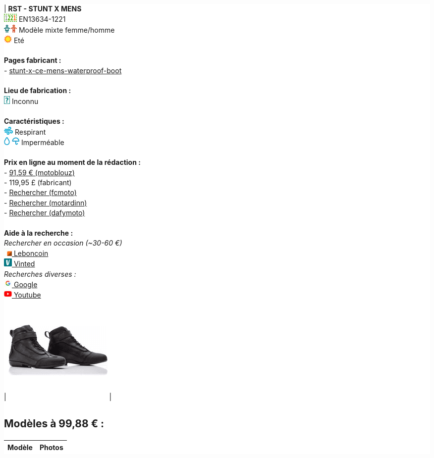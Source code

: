 |                                                                                           **RST - STUNT X MENS**                                                                                           <br />                                                                                           ![](picto_EN13634-1221.png#floatleft "Icone : EN13634-1221") EN13634-1221<br />                                                                                           ![](picto_gamme_mixte.png#floatleft "Icone : Modèle mixte femme/homme (image modifiée : Openmoji)") Modèle mixte femme/homme<br />                                                                                           ![](picto_ete.png#floatleft "Icone : Eté (image modifiée : Openmoji)") Eté<br />                                                                                           <br />                                                                                           **Pages fabricant :**<br />                                                                                           - [stunt-x-ce-mens-waterproof-boot](https://www.rst-moto.com/products/stunt-x-ce-mens-waterproof-boot)<br />                                                                                           <br />                                                                                           **Lieu de fabrication :**<br />                                                                                           ![](picto_inconnu.png#floatleft "Icone : Inconnu") Inconnu<br />                                                                                           <br />                                                                                           **Caractéristiques :**<br />                                                                                           ![](picto_ventile.png#floatleft "Icone : Respirant  (image modifiée : Tabler-icons)") Respirant<br />                                                                                           ![](picto_pluie_waterproof.png#floatleft "Icone : Imperméable (image modifiée : Tabler-icons)") Imperméable<br />                                                                                           <br />                                                                                           **Prix en ligne au moment de la rédaction :**<br />                                                                                           - [91,59 € (motoblouz)](https://pkw.motoblouz.com/?P4122157BDFF171&redir=https%3A%2F%2Fwww.motoblouz.com%2Frecherche%2FRST%2520STUNT%252020X%252020HOMME.html)<br />                                                                                           - 119,95 £ (fabricant)<br />                                                                                           - [Rechercher (fcmoto)](https://www.fc-moto.de/epages/fcm.sf/fr_FR/?ViewAction=FacetedSearchProducts&SearchString=RST+STUNT+X)<br />                                                                                           - [Rechercher (motardinn)](https://www.tradeinn.com/motardinn/fr?products_search%5Bquery%5D=RST+STUNT+X)<br />                                                                                           - [Rechercher (dafymoto)](https://www.dafy-moto.com/recherche?string=RST+STUNT+X)<br />                                                                                           <br />                                                                                           **Aide à la recherche :**<br />                                                                                           *Rechercher en occasion (~30-60 €)*<br />                                                                                           [![](logo_leboncoin.png#floatleft "Logo Leboncoin") Leboncoin](https://www.leboncoin.fr/recherche?text=moto+RST+STUNT+X&shippable=1&sort=price&order=asc)<br />[![](logo_vinted.png#floatleft "Logo Vinted") Vinted](https://www.vinted.fr/catalog?search_text=moto+RST+STUNT+X&order=price_low_to_high)<br />*Recherches diverses :*<br />                                                                                           [![](logo_google.png#floatleft "Logo Google") Google](https://www.google.com/search?q=moto+RST+STUNT+X)<br />[![](logo_youtube.png#floatleft "Logo Youtube") Youtube](https://www.youtube.com/results?search_query=moto+RST+STUNT+X)<br />                                                                                           |                                                                                           ![](EN13634-1221_-_RST_-_STUNT_X_MENS_-_0.png "photo du modèle RST - STUNT X MENS : EN13634-1221_-_RST_-_STUNT_X_MENS_-_0.png")                                                                                           |                                                                                           




## Modèles à 99,88 € :

 | Modèle | Photos |
|---|---|